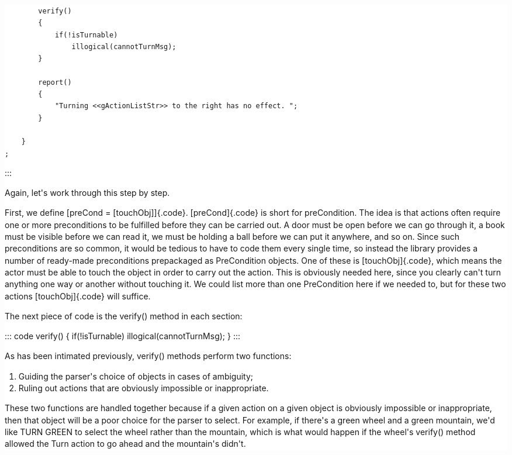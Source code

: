             verify()
            {
                if(!isTurnable)
                    illogical(cannotTurnMsg);
            }
            
            report()
            {
                "Turning <<gActionListStr>> to the right has no effect. ";
            }
            
        }
    ;
:::

Again, let\'s work through this step by step.

First, we define [preCond = \[touchObj\]]{.code}. [preCond]{.code} is
short for preCondition. The idea is that actions often require one or
more preconditions to be fulfilled before they can be carried out. A
door must be open before we can go through it, a book must be visible
before we can read it, we must be holding a ball before we can put it
anywhere, and so on. Since such preconditions are so common, it would be
tedious to have to code them every single time, so instead the library
provides a number of ready-made preconditions prepackaged as
PreCondition objects. One of these is [touchObj]{.code}, which means the
actor must be able to touch the object in order to carry out the action.
This is obviously needed here, since you clearly can\'t turn anything
one way or another without touching it. We could list more than one
PreCondition here if we needed to, but for these two actions
[touchObj]{.code} will suffice.

The next piece of code is the verify() method in each section:

::: code
            verify()
            {
                if(!isTurnable)
                    illogical(cannotTurnMsg);
            }
:::

As has been intimated previously, verify() methods perform two
functions:

1.  Guiding the parser\'s choice of objects in cases of ambiguity;
2.  Ruling out actions that are obviously impossible or inappropriate.

These two functions are handled together because if a given action on a
given object is obviously impossible or inappropriate, then that object
will be a poor choice for the parser to select. For example, if there\'s
a green wheel and a green mountain, we\'d like TURN GREEN to select the
wheel rather than the mountain, which is what would happen if the
wheel\'s verify() method allowed the Turn action to go ahead and the
mountain\'s didn\'t.
